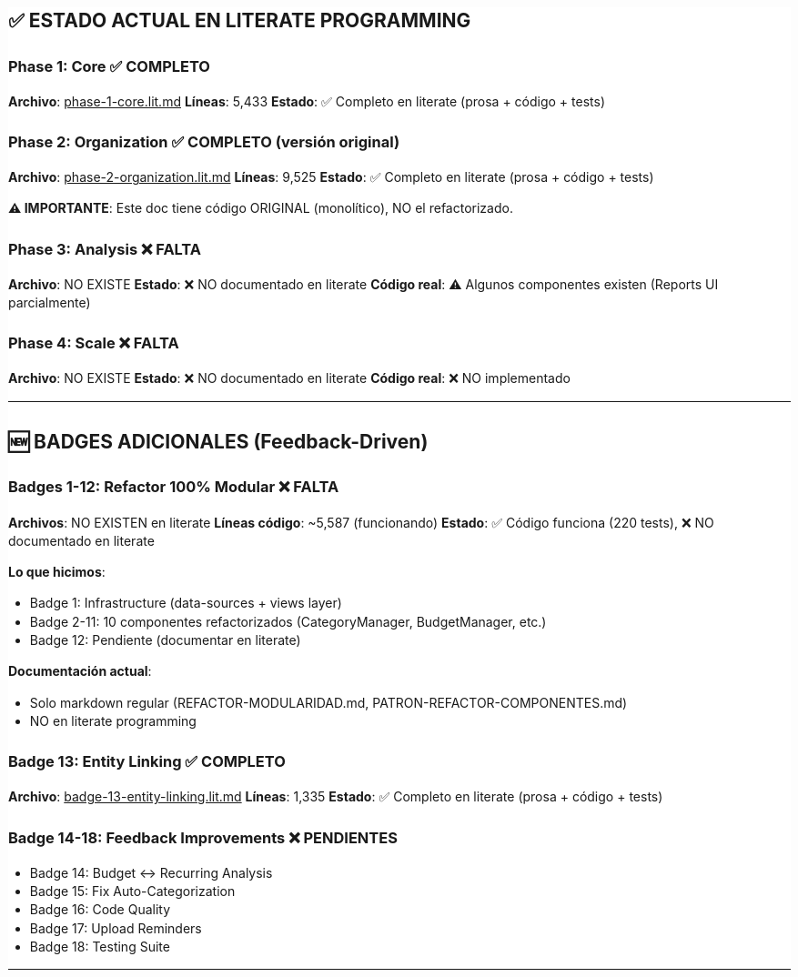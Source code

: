 
## ✅ ESTADO ACTUAL EN LITERATE PROGRAMMING

### Phase 1: Core ✅ COMPLETO
**Archivo**: [phase-1-core.lit.md](docs/literate-programming/phase-1-core.lit.md)
**Líneas**: 5,433
**Estado**: ✅ Completo en literate (prosa + código + tests)

### Phase 2: Organization ✅ COMPLETO (versión original)
**Archivo**: [phase-2-organization.lit.md](docs/literate-programming/phase-2-organization.lit.md)
**Líneas**: 9,525
**Estado**: ✅ Completo en literate (prosa + código + tests)

**⚠️ IMPORTANTE**: Este doc tiene código ORIGINAL (monolítico), NO el refactorizado.

### Phase 3: Analysis ❌ FALTA
**Archivo**: NO EXISTE
**Estado**: ❌ NO documentado en literate
**Código real**: ⚠️ Algunos componentes existen (Reports UI parcialmente)

### Phase 4: Scale ❌ FALTA
**Archivo**: NO EXISTE
**Estado**: ❌ NO documentado en literate
**Código real**: ❌ NO implementado

---

## 🆕 BADGES ADICIONALES (Feedback-Driven)

### Badges 1-12: Refactor 100% Modular ❌ FALTA
**Archivos**: NO EXISTEN en literate
**Líneas código**: ~5,587 (funcionando)
**Estado**: ✅ Código funciona (220 tests), ❌ NO documentado en literate

**Lo que hicimos**:
- Badge 1: Infrastructure (data-sources + views layer)
- Badge 2-11: 10 componentes refactorizados (CategoryManager, BudgetManager, etc.)
- Badge 12: Pendiente (documentar en literate)

**Documentación actual**:
- Solo markdown regular (REFACTOR-MODULARIDAD.md, PATRON-REFACTOR-COMPONENTES.md)
- NO en literate programming

### Badge 13: Entity Linking ✅ COMPLETO
**Archivo**: [badge-13-entity-linking.lit.md](docs/literate-programming/badge-13-entity-linking.lit.md)
**Líneas**: 1,335
**Estado**: ✅ Completo en literate (prosa + código + tests)

### Badge 14-18: Feedback Improvements ❌ PENDIENTES
- Badge 14: Budget ↔ Recurring Analysis
- Badge 15: Fix Auto-Categorization
- Badge 16: Code Quality
- Badge 17: Upload Reminders
- Badge 18: Testing Suite

---